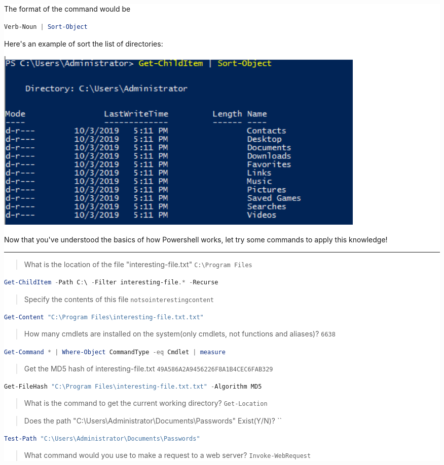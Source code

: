 The format of the command would be

```powershell
Verb-Noun | Sort-Object
```

Here's an example of sort the list of directories:

<img src="/assets/images/THM/Hacking%20with%20Powershell/6.png" width="80%">

Now that you've understood the basics of how Powershell works, let try some commands to apply this knowledge!

***

> What is the location of the file "interesting-file.txt" `C:\Program Files`

```powershell
Get-ChildItem -Path C:\ -Filter interesting-file.* -Recurse
```

> Specify the contents of this file `notsointerestingcontent`

```powershell
Get-Content "C:\Program Files\interesting-file.txt.txt"
```

> How many cmdlets are installed on the system(only cmdlets, not functions and aliases)? `6638`

```powershell
Get-Command * | Where-Object CommandType -eq Cmdlet | measure
```

> Get the MD5 hash of interesting-file.txt `49A586A2A9456226F8A1B4CEC6FAB329`

```powershell
Get-FileHash "C:\Program Files\interesting-file.txt.txt" -Algorithm MD5
```

> What is the command to get the current working directory? `Get-Location`

> Does the path "C:\Users\Administrator\Documents\Passwords" Exist(Y/N)? ``

```powershell
Test-Path "C:\Users\Administrator\Documents\Passwords"
```

> What command would you use to make a request to a web server? `Invoke-WebRequest`
